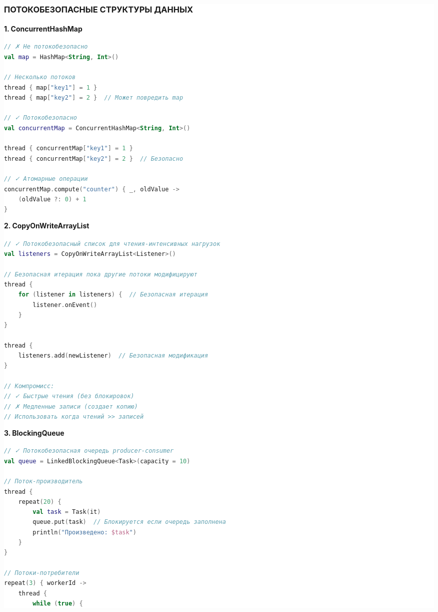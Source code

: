 
### ПОТОКОБЕЗОПАСНЫЕ СТРУКТУРЫ ДАННЫХ

**1. ConcurrentHashMap**

```kotlin
// ✗ Не потокобезопасно
val map = HashMap<String, Int>()

// Несколько потоков
thread { map["key1"] = 1 }
thread { map["key2"] = 2 }  // Может повредить map

// ✓ Потокобезопасно
val concurrentMap = ConcurrentHashMap<String, Int>()

thread { concurrentMap["key1"] = 1 }
thread { concurrentMap["key2"] = 2 }  // Безопасно

// ✓ Атомарные операции
concurrentMap.compute("counter") { _, oldValue ->
    (oldValue ?: 0) + 1
}
```

**2. CopyOnWriteArrayList**

```kotlin
// ✓ Потокобезопасный список для чтения-интенсивных нагрузок
val listeners = CopyOnWriteArrayList<Listener>()

// Безопасная итерация пока другие потоки модифицируют
thread {
    for (listener in listeners) {  // Безопасная итерация
        listener.onEvent()
    }
}

thread {
    listeners.add(newListener)  // Безопасная модификация
}

// Компромисс:
// ✓ Быстрые чтения (без блокировок)
// ✗ Медленные записи (создает копию)
// Использовать когда чтений >> записей
```

**3. BlockingQueue**

```kotlin
// ✓ Потокобезопасная очередь producer-consumer
val queue = LinkedBlockingQueue<Task>(capacity = 10)

// Поток-производитель
thread {
    repeat(20) {
        val task = Task(it)
        queue.put(task)  // Блокируется если очередь заполнена
        println("Произведено: $task")
    }
}

// Потоки-потребители
repeat(3) { workerId ->
    thread {
        while (true) {
```
